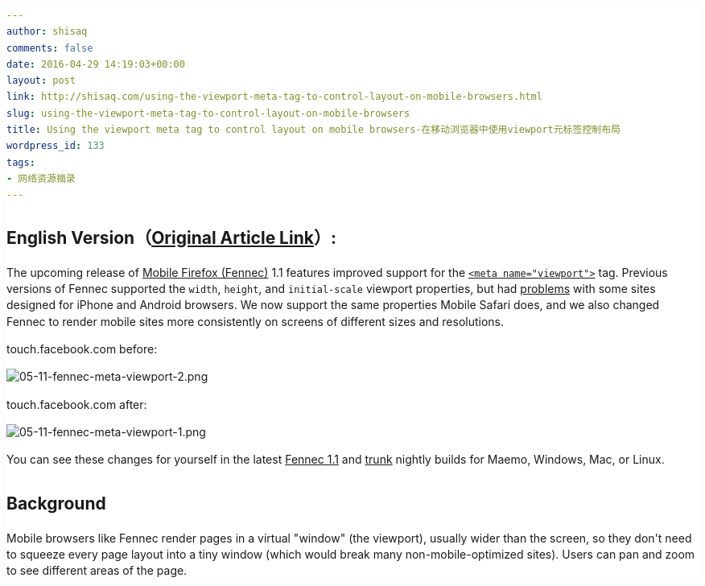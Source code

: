 ```yaml
---
author: shisaq
comments: false
date: 2016-04-29 14:19:03+00:00
layout: post
link: http://shisaq.com/using-the-viewport-meta-tag-to-control-layout-on-mobile-browsers.html
slug: using-the-viewport-meta-tag-to-control-layout-on-mobile-browsers
title: Using the viewport meta tag to control layout on mobile browsers-在移动浏览器中使用viewport元标签控制布局
wordpress_id: 133
tags:
- 网络资源摘录
---
```


## English Version（[Original Article Link](https://developer.mozilla.org/en-US/docs/Mozilla/Mobile/Viewport_meta_tag)）:


The upcoming release of [Mobile Firefox (Fennec)](https://wiki.mozilla.org/Mobile/Fennec) 1.1 features improved support for the [`<meta name="viewport">`](https://developer.mozilla.org/en-US/docs/Web/HTML/Element/meta#Attributes) tag. Previous versions of Fennec supported the `width`, `height`, and `initial-scale` viewport properties, but had [problems](http://starkravingfinkle.org/blog/2010/01/perils-of-the-viewport-meta-tag/) with some sites designed for iPhone and Android browsers. We now support the same properties Mobile Safari does, and we also changed Fennec to render mobile sites more consistently on screens of different sizes and resolutions.


touch.facebook.com before:




![05-11-fennec-meta-viewport-2.png](https://developer.mozilla.org/@api/deki/files/4371/=05-11-fennec-meta-viewport-2.png)




touch.facebook.com after:




![05-11-fennec-meta-viewport-1.png](https://developer.mozilla.org/@api/deki/files/4372/=05-11-fennec-meta-viewport-1.png)


You can see these changes for yourself in the latest [Fennec 1.1](http://ftp.mozilla.org/pub/mozilla.org/mobile/nightly/latest-mobile-1.9.2/) and [trunk](http://ftp.mozilla.org/pub/mozilla.org/mobile/nightly/latest-mobile-trunk/) nightly builds for Maemo, Windows, Mac, or Linux.


## Background


Mobile browsers like Fennec render pages in a virtual "window" (the viewport), usually wider than the screen, so they don't need to squeeze every page layout into a tiny window (which would break many non-mobile-optimized sites). Users can pan and zoom to see different areas of the page.

